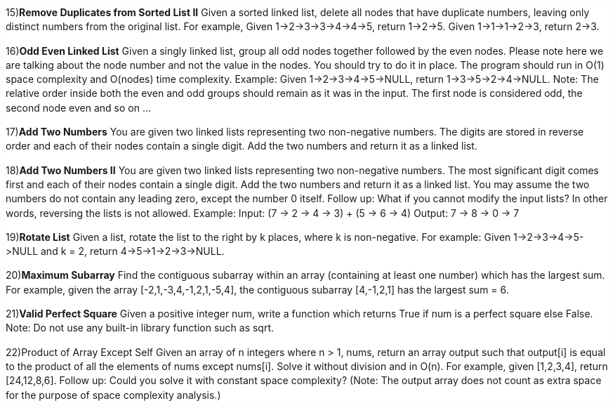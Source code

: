 15)**Remove Duplicates from Sorted List II**
Given a sorted linked list, delete all nodes that have duplicate numbers, leaving only distinct numbers from the original list.
For example,
Given 1->2->3->3->4->4->5, return 1->2->5.
Given 1->1->1->2->3, return 2->3.

16)**Odd Even Linked List**
Given a singly linked list, group all odd nodes together followed by the even nodes. Please note here we are talking about the node number and not the value in the nodes.
You should try to do it in place. The program should run in O(1) space complexity and O(nodes) time complexity.
Example:
Given 1->2->3->4->5->NULL,
return 1->3->5->2->4->NULL.
Note:
The relative order inside both the even and odd groups should remain as it was in the input.
The first node is considered odd, the second node even and so on ...

17)**Add Two Numbers**
You are given two linked lists representing two non-negative numbers. The digits are stored in reverse order and each of their nodes contain a single digit. Add the two numbers and return it as a linked list.

18)**Add Two Numbers II**
You are given two linked lists representing two non-negative numbers. The most significant digit comes first and each of their nodes contain a single digit. Add the two numbers and return it as a linked list.
You may assume the two numbers do not contain any leading zero, except the number 0 itself.
Follow up:
What if you cannot modify the input lists? In other words, reversing the lists is not allowed.
Example:
Input: (7 -> 2 -> 4 -> 3) + (5 -> 6 -> 4)
Output: 7 -> 8 -> 0 -> 7

19)**Rotate List**
Given a list, rotate the list to the right by k places, where k is non-negative.
For example:
Given 1->2->3->4->5->NULL and k = 2,
return 4->5->1->2->3->NULL.

20)**Maximum Subarray**
Find the contiguous subarray within an array (containing at least one number) which has the largest sum.
For example, given the array [-2,1,-3,4,-1,2,1,-5,4],
the contiguous subarray [4,-1,2,1] has the largest sum = 6.


21)**Valid Perfect Square**
Given a positive integer num, write a function which returns True if num is a perfect square else False.
Note: Do not use any built-in library function such as sqrt.

22)Product of Array Except Self
Given an array of n integers where n > 1, nums, return an array output such that output[i] is equal to the product of all the elements of nums except nums[i].
Solve it without division and in O(n).
For example, given [1,2,3,4], return [24,12,8,6].
Follow up:
Could you solve it with constant space complexity? (Note: The output array does not count as extra space for the purpose of space complexity analysis.)
